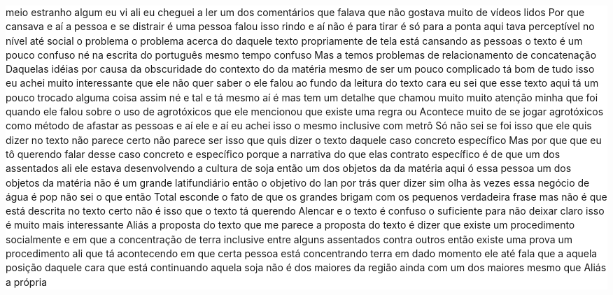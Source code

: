 meio estranho algum eu vi ali eu cheguei
a ler um dos comentários que falava que
não gostava muito de vídeos lidos Por
que cansava e aí a pessoa e se distrair
é uma pessoa falou isso rindo e aí não é
para tirar é só para a ponta aqui tava
perceptível no nível até social o
problema o problema acerca do
daquele texto propriamente de tela está
cansando as pessoas o texto é um pouco
confuso né na escrita do português mesmo
tempo confuso Mas a temos problemas de
relacionamento de concatenação Daquelas
idéias por causa da obscuridade do
contexto do da matéria mesmo de ser um
pouco complicado tá bom de tudo isso eu
achei muito interessante que ele não
quer saber o ele falou ao fundo da
leitura do texto cara
eu sei que esse texto aqui tá um pouco
trocado alguma coisa assim né e tal e tá
mesmo aí é mas tem um detalhe que chamou
muito muito atenção minha que foi quando
ele falou sobre o uso de agrotóxicos que
ele mencionou que existe uma regra ou
Acontece muito de
se jogar agrotóxicos como método de
afastar as pessoas e aí ele e aí eu
achei isso o mesmo inclusive com metrô
Só não sei se foi isso que ele quis
dizer no texto não parece certo não
parece ser isso que quis dizer o texto
daquele caso concreto específico Mas por
que que eu tô querendo falar desse caso
concreto e específico porque a narrativa
do que elas contrato específico é de que
um dos
assentados ali ele estava desenvolvendo
a cultura de soja então um dos objetos
da da matéria aqui ó essa pessoa um dos
objetos da matéria não é um grande
latifundiário então o objetivo do Ian
por trás quer dizer sim olha às vezes
essa negócio de água é pop não sei o que
então Total esconde o fato de que os
grandes brigam com os pequenos
verdadeira frase mas não é que está
descrita no texto certo não é isso que o
texto tá querendo Alencar e o texto é
confuso o suficiente para não deixar
claro isso é muito mais interessante
Aliás a proposta do texto que me parece
a proposta do texto é dizer que existe
um procedimento socialmente
e em que a concentração de terra
inclusive entre alguns assentados contra
outros então existe uma prova um
procedimento ali que tá acontecendo em
que certa pessoa está concentrando terra
em dado momento ele até fala que a
aquela posição daquele cara que está
continuando aquela soja não é dos
maiores da região ainda com um dos
maiores mesmo que Aliás a própria